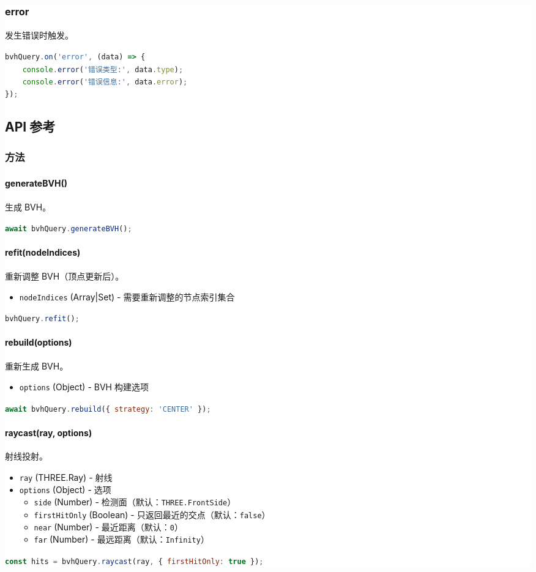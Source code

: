 ### error

发生错误时触发。

```javascript
bvhQuery.on('error', (data) => {
    console.error('错误类型:', data.type);
    console.error('错误信息:', data.error);
});
```

## API 参考

### 方法

#### generateBVH()

生成 BVH。

```javascript
await bvhQuery.generateBVH();
```

#### refit(nodeIndices)

重新调整 BVH（顶点更新后）。

- `nodeIndices` (Array|Set) - 需要重新调整的节点索引集合

```javascript
bvhQuery.refit();
```

#### rebuild(options)

重新生成 BVH。

- `options` (Object) - BVH 构建选项

```javascript
await bvhQuery.rebuild({ strategy: 'CENTER' });
```

#### raycast(ray, options)

射线投射。

- `ray` (THREE.Ray) - 射线
- `options` (Object) - 选项
  - `side` (Number) - 检测面（默认：`THREE.FrontSide`）
  - `firstHitOnly` (Boolean) - 只返回最近的交点（默认：`false`）
  - `near` (Number) - 最近距离（默认：`0`）
  - `far` (Number) - 最远距离（默认：`Infinity`）

```javascript
const hits = bvhQuery.raycast(ray, { firstHitOnly: true });
```
